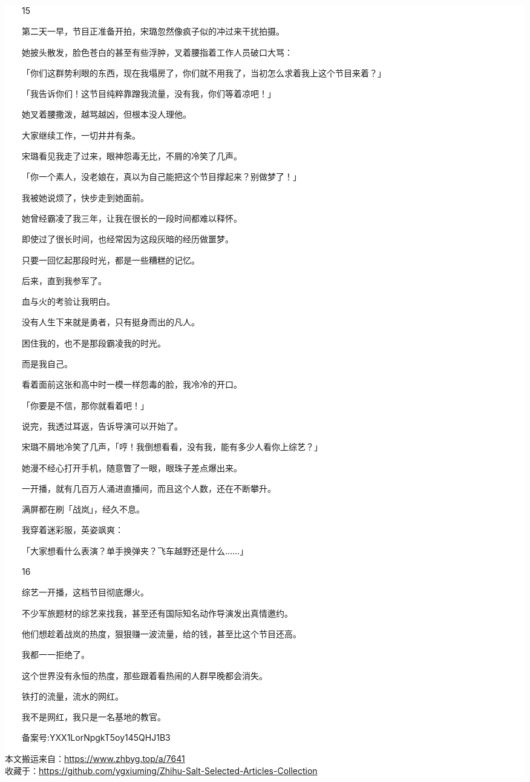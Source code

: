 &emsp;&emsp;15  
  
&emsp;&emsp;第二天一早，节目正准备开拍，宋璐忽然像疯子似的冲过来干扰拍摄。  
  
&emsp;&emsp;她披头散发，脸色苍白的甚至有些浮肿，叉着腰指着工作人员破口大骂：  
  
&emsp;&emsp;「你们这群势利眼的东西，现在我塌房了，你们就不用我了，当初怎么求着我上这个节目来着？」  
  
&emsp;&emsp;「我告诉你们！这节目纯粹靠蹭我流量，没有我，你们等着凉吧！」  
  
&emsp;&emsp;她叉着腰撒泼，越骂越凶，但根本没人理他。  
  
&emsp;&emsp;大家继续工作，一切井井有条。  
  
&emsp;&emsp;宋璐看见我走了过来，眼神怨毒无比，不屑的冷笑了几声。  
  
&emsp;&emsp;「你一个素人，没老娘在，真以为自己能把这个节目撑起来？别做梦了！」  
  
&emsp;&emsp;我被她说烦了，快步走到她面前。  
  
&emsp;&emsp;她曾经霸凌了我三年，让我在很长的一段时间都难以释怀。  
  
&emsp;&emsp;即使过了很长时间，也经常因为这段灰暗的经历做噩梦。  
  
&emsp;&emsp;只要一回忆起那段时光，都是一些糟糕的记忆。  
  
&emsp;&emsp;后来，直到我参军了。  
  
&emsp;&emsp;血与火的考验让我明白。  
  
&emsp;&emsp;没有人生下来就是勇者，只有挺身而出的凡人。  
  
&emsp;&emsp;困住我的，也不是那段霸凌我的时光。  
  
&emsp;&emsp;而是我自己。  
  
&emsp;&emsp;看着面前这张和高中时一模一样怨毒的脸，我冷冷的开口。  
  
&emsp;&emsp;「你要是不信，那你就看着吧！」  
  
&emsp;&emsp;说完，我透过耳返，告诉导演可以开始了。  
  
&emsp;&emsp;宋璐不屑地冷笑了几声，「哼！我倒想看看，没有我，能有多少人看你上综艺？」  
  
&emsp;&emsp;她漫不经心打开手机，随意瞥了一眼，眼珠子差点爆出来。  
  
&emsp;&emsp;一开播，就有几百万人涌进直播间，而且这个人数，还在不断攀升。  
  
&emsp;&emsp;满屏都在刷「战岚」，经久不息。  
  
&emsp;&emsp;我穿着迷彩服，英姿飒爽：  
  
&emsp;&emsp;「大家想看什么表演？单手换弹夹？飞车越野还是什么……」  
  
&emsp;&emsp;16  
  
&emsp;&emsp;综艺一开播，这档节目彻底爆火。  
  
&emsp;&emsp;不少军旅题材的综艺来找我，甚至还有国际知名动作导演发出真情邀约。  
  
&emsp;&emsp;他们想趁着战岚的热度，狠狠赚一波流量，给的钱，甚至比这个节目还高。  
  
&emsp;&emsp;我都一一拒绝了。  
  
&emsp;&emsp;这个世界没有永恒的热度，那些跟着看热闹的人群早晚都会消失。  
  
&emsp;&emsp;铁打的流量，流水的网红。  
  
&emsp;&emsp;我不是网红，我只是一名基地的教官。  
  
&emsp;&emsp;备案号:YXX1LorNpgkT5oy145QHJ1B3  
  
本文搬运来自：https://www.zhbyg.top/a/7641  
 收藏于：https://github.com/ygxiuming/Zhihu-Salt-Selected-Articles-Collection